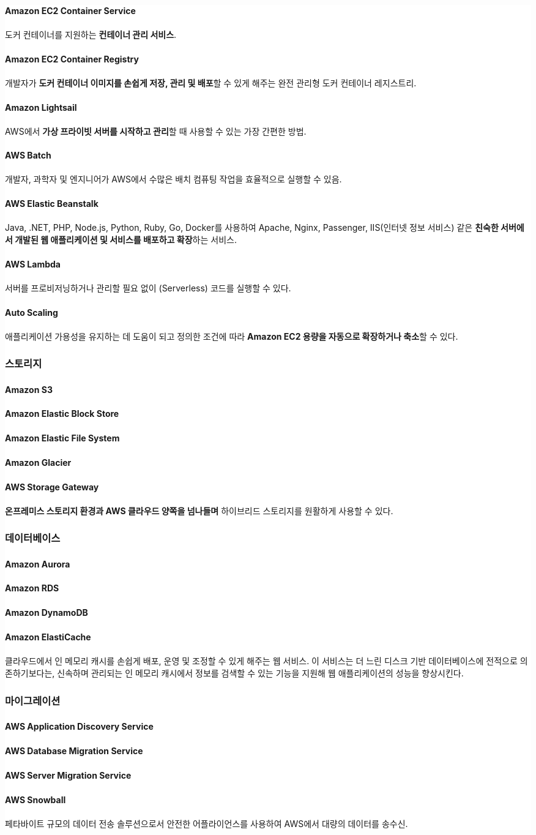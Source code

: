 #### Amazon EC2 Container Service  
도커 컨테이너를 지원하는 **컨테이너 관리 서비스**.  

#### Amazon EC2 Container Registry  
개발자가 **도커 컨테이너 이미지를 손쉽게 저장, 관리 및 배포**할 수 있게 해주는 완전 관리형 도커 컨테이너 레지스트리.

#### Amazon Lightsail  
AWS에서 **가상 프라이빗 서버를 시작하고 관리**할 때 사용할 수 있는 가장 간편한 방법.

#### AWS Batch  
개발자, 과학자 및 엔지니어가 AWS에서 수많은 배치 컴퓨팅 작업을 효율적으로 실행할 수 있음.  

#### AWS Elastic Beanstalk  
Java, .NET, PHP, Node.js, Python, Ruby, Go, Docker를 사용하여 Apache, Nginx,
Passenger, IIS(인터넷 정보 서비스) 같은 **친숙한 서버에서 개발된 웹 애플리케이션 및 서비스를
배포하고 확장**하는 서비스.

#### AWS Lambda  
서버를 프로비저닝하거나 관리할 필요 없이 (Serverless) 코드를 실행할 수
있다.  

#### Auto Scaling  
애플리케이션 가용성을 유지하는 데 도움이 되고 정의한 조건에 따라
**Amazon EC2 용량을 자동으로 확장하거나 축소**할 수 있다.

### 스토리지
#### Amazon S3
#### Amazon Elastic Block Store
#### Amazon Elastic File System
#### Amazon Glacier
#### AWS Storage Gateway  
**온프레미스 스토리지 환경과 AWS 클라우드 양쪽을 넘나들며**
하이브리드 스토리지를 원활하게 사용할 수 있다.

### 데이터베이스
#### Amazon Aurora
#### Amazon RDS
#### Amazon DynamoDB
#### Amazon ElastiCache  
클라우드에서 인 메모리 캐시를 손쉽게 배포, 운영 및 조정할 수 있게 해주는
웹 서비스.  이 서비스는 더 느린 디스크 기반 데이터베이스에 전적으로 의존하기보다는,
신속하며 관리되는 인 메모리 캐시에서 정보를 검색할 수 있는 기능을 지원해 웹 애플리케이션의
성능을 향상시킨다.

### 마이그레이션
#### AWS Application Discovery Service
#### AWS Database Migration Service
#### AWS Server Migration Service
#### AWS Snowball  
페타바이트 규모의 데이터 전송 솔루션으로서 안전한 어플라이언스를 사용하여
AWS에서 대량의 데이터를 송수신.
